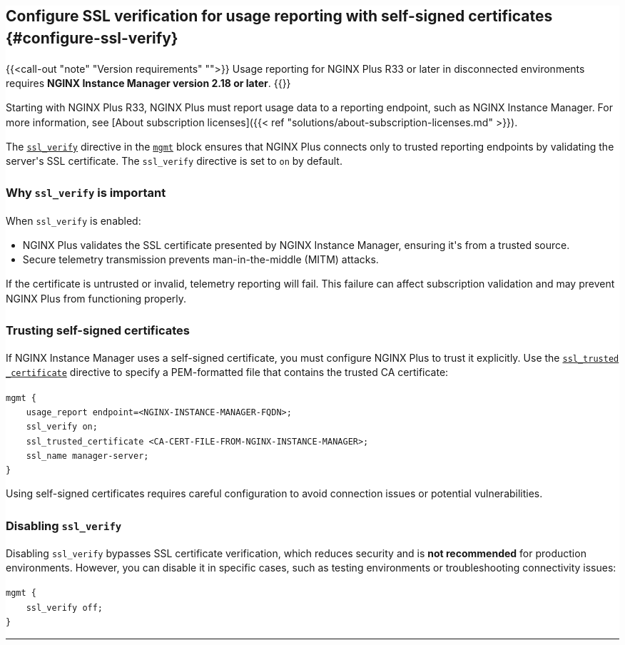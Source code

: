 
## Configure SSL verification for usage reporting with self-signed certificates {#configure-ssl-verify}

{{<call-out "note" "Version requirements" "">}}
Usage reporting for NGINX Plus R33 or later in disconnected environments requires **NGINX Instance Manager version 2.18 or later**.
{{</call-out>}}

Starting with NGINX Plus R33, NGINX Plus must report usage data to a reporting endpoint, such as NGINX Instance Manager. For more information, see [About subscription licenses]({{< ref "solutions/about-subscription-licenses.md" >}}).

The [`ssl_verify`](https://nginx.org/en/docs/ngx_mgmt_module.html#ssl_verify) directive in the [`mgmt`](https://nginx.org/en/docs/ngx_mgmt_module.html) block ensures that NGINX Plus connects only to trusted reporting endpoints by validating the server's SSL certificate. The `ssl_verify` directive is set to `on` by default.

### Why `ssl_verify` is important

When `ssl_verify` is enabled:

- NGINX Plus validates the SSL certificate presented by NGINX Instance Manager, ensuring it's from a trusted source.
- Secure telemetry transmission prevents man-in-the-middle (MITM) attacks.

If the certificate is untrusted or invalid, telemetry reporting will fail. This failure can affect subscription validation and may prevent NGINX Plus from functioning properly.

### Trusting self-signed certificates

If NGINX Instance Manager uses a self-signed certificate, you must configure NGINX Plus to trust it explicitly. Use the [`ssl_trusted_certificate`](https://pp.nginx.com/yar/libxslt/en/docs/ngx_mgmt_module.html#ssl_trusted_certificate) directive to specify a PEM-formatted file that contains the trusted CA certificate:

```nginx
mgmt {
    usage_report endpoint=<NGINX-INSTANCE-MANAGER-FQDN>;
    ssl_verify on;
    ssl_trusted_certificate <CA-CERT-FILE-FROM-NGINX-INSTANCE-MANAGER>;
    ssl_name manager-server;
}
```

Using self-signed certificates requires careful configuration to avoid connection issues or potential vulnerabilities.

### Disabling `ssl_verify`

Disabling `ssl_verify` bypasses SSL certificate verification, which reduces security and is **not recommended** for production environments. However, you can disable it in specific cases, such as testing environments or troubleshooting connectivity issues:

```nginx
mgmt {
    ssl_verify off;
}
```

---